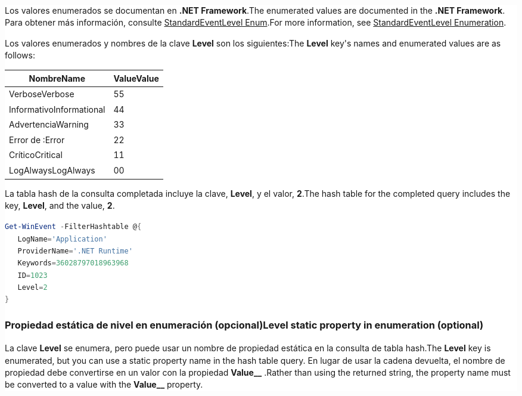 <span data-ttu-id="5a1c5-218">Los valores enumerados se documentan en **.NET Framework**.</span><span class="sxs-lookup"><span data-stu-id="5a1c5-218">The enumerated values are documented in the **.NET Framework**.</span></span> <span data-ttu-id="5a1c5-219">Para obtener más información, consulte [ StandardEventLevel Enum](https://docs.microsoft.com/en-us/dotnet/api/system.diagnostics.eventing.reader.standardeventlevel?redirectedfrom=MSDN&view=netframework-4.7.2).</span><span class="sxs-lookup"><span data-stu-id="5a1c5-219">For more information, see [StandardEventLevel Enumeration](https://docs.microsoft.com/en-us/dotnet/api/system.diagnostics.eventing.reader.standardeventlevel?redirectedfrom=MSDN&view=netframework-4.7.2).</span></span>

<span data-ttu-id="5a1c5-220">Los valores enumerados y nombres de la clave **Level** son los siguientes:</span><span class="sxs-lookup"><span data-stu-id="5a1c5-220">The **Level** key's names and enumerated values are as follows:</span></span>

| <span data-ttu-id="5a1c5-221">Nombre</span><span class="sxs-lookup"><span data-stu-id="5a1c5-221">Name</span></span>           | <span data-ttu-id="5a1c5-222">Value</span><span class="sxs-lookup"><span data-stu-id="5a1c5-222">Value</span></span> |
| -------------- | ----- |
| <span data-ttu-id="5a1c5-223">Verbose</span><span class="sxs-lookup"><span data-stu-id="5a1c5-223">Verbose</span></span>        |   <span data-ttu-id="5a1c5-224">5</span><span class="sxs-lookup"><span data-stu-id="5a1c5-224">5</span></span>   |
| <span data-ttu-id="5a1c5-225">Informativo</span><span class="sxs-lookup"><span data-stu-id="5a1c5-225">Informational</span></span>  |   <span data-ttu-id="5a1c5-226">4</span><span class="sxs-lookup"><span data-stu-id="5a1c5-226">4</span></span>   |
| <span data-ttu-id="5a1c5-227">Advertencia</span><span class="sxs-lookup"><span data-stu-id="5a1c5-227">Warning</span></span>        |   <span data-ttu-id="5a1c5-228">3</span><span class="sxs-lookup"><span data-stu-id="5a1c5-228">3</span></span>   |
| <span data-ttu-id="5a1c5-229">Error de :</span><span class="sxs-lookup"><span data-stu-id="5a1c5-229">Error</span></span>          |   <span data-ttu-id="5a1c5-230">2</span><span class="sxs-lookup"><span data-stu-id="5a1c5-230">2</span></span>   |
| <span data-ttu-id="5a1c5-231">Crítico</span><span class="sxs-lookup"><span data-stu-id="5a1c5-231">Critical</span></span>       |   <span data-ttu-id="5a1c5-232">1</span><span class="sxs-lookup"><span data-stu-id="5a1c5-232">1</span></span>   |
| <span data-ttu-id="5a1c5-233">LogAlways</span><span class="sxs-lookup"><span data-stu-id="5a1c5-233">LogAlways</span></span>      |   <span data-ttu-id="5a1c5-234">0</span><span class="sxs-lookup"><span data-stu-id="5a1c5-234">0</span></span>   |

<span data-ttu-id="5a1c5-235">La tabla hash de la consulta completada incluye la clave, **Level**, y el valor, **2**.</span><span class="sxs-lookup"><span data-stu-id="5a1c5-235">The hash table for the completed query includes the key, **Level**, and the value, **2**.</span></span>

```powershell
Get-WinEvent -FilterHashtable @{
   LogName='Application'
   ProviderName='.NET Runtime'
   Keywords=36028797018963968
   ID=1023
   Level=2
}
```

### <a name="level-static-property-in-enumeration-optional"></a><span data-ttu-id="5a1c5-236">Propiedad estática de nivel en enumeración (opcional)</span><span class="sxs-lookup"><span data-stu-id="5a1c5-236">Level static property in enumeration (optional)</span></span>

<span data-ttu-id="5a1c5-237">La clave **Level** se enumera, pero puede usar un nombre de propiedad estática en la consulta de tabla hash.</span><span class="sxs-lookup"><span data-stu-id="5a1c5-237">The **Level** key is enumerated, but you can use a static property name in the hash table query.</span></span>
<span data-ttu-id="5a1c5-238">En lugar de usar la cadena devuelta, el nombre de propiedad debe convertirse en un valor con la propiedad **Value__** .</span><span class="sxs-lookup"><span data-stu-id="5a1c5-238">Rather than using the returned string, the property name must be converted to a value with the **Value__** property.</span></span>
